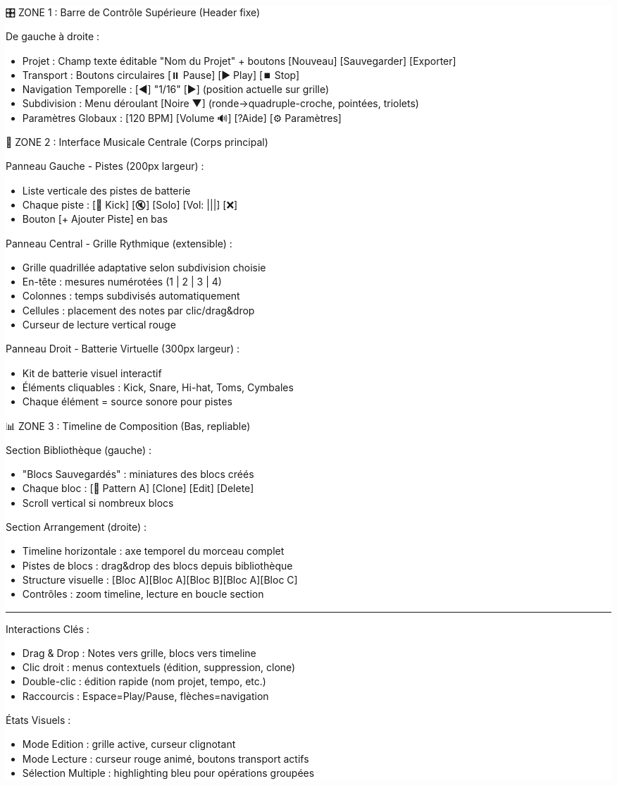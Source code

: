 🎛️ ZONE 1 : Barre de Contrôle Supérieure (Header fixe)

De gauche à droite :

- Projet : Champ texte éditable "Nom du Projet" + boutons [Nouveau] [Sauvegarder] [Exporter]
- Transport : Boutons circulaires [⏸️ Pause] [▶️ Play] [⏹️ Stop]
- Navigation Temporelle : [◀️] "1/16" [▶️] (position actuelle sur grille)
- Subdivision : Menu déroulant [Noire ▼] (ronde→quadruple-croche, pointées, triolets)
- Paramètres Globaux : [120 BPM] [Volume 🔊] [?Aide] [⚙️ Paramètres]

🎵 ZONE 2 : Interface Musicale Centrale (Corps principal)

Panneau Gauche - Pistes (200px largeur) :

- Liste verticale des pistes de batterie
- Chaque piste : [🥁 Kick] [🔇] [Solo] [Vol: |||] [❌]
- Bouton [+ Ajouter Piste] en bas

Panneau Central - Grille Rythmique (extensible) :

- Grille quadrillée adaptative selon subdivision choisie
- En-tête : mesures numérotées (1 | 2 | 3 | 4)
- Colonnes : temps subdivisés automatiquement
- Cellules : placement des notes par clic/drag&drop
- Curseur de lecture vertical rouge

Panneau Droit - Batterie Virtuelle (300px largeur) :

- Kit de batterie visuel interactif
- Éléments cliquables : Kick, Snare, Hi-hat, Toms, Cymbales
- Chaque élément = source sonore pour pistes

📊 ZONE 3 : Timeline de Composition (Bas, repliable)

Section Bibliothèque (gauche) :

- "Blocs Sauvegardés" : miniatures des blocs créés
- Chaque bloc : [🎼 Pattern A] [Clone] [Edit] [Delete]
- Scroll vertical si nombreux blocs

Section Arrangement (droite) :

- Timeline horizontale : axe temporel du morceau complet
- Pistes de blocs : drag&drop des blocs depuis bibliothèque
- Structure visuelle : [Bloc A][Bloc A][Bloc B][Bloc A][Bloc C]
- Contrôles : zoom timeline, lecture en boucle section

---

Interactions Clés :

- Drag & Drop : Notes vers grille, blocs vers timeline
- Clic droit : menus contextuels (édition, suppression, clone)
- Double-clic : édition rapide (nom projet, tempo, etc.)
- Raccourcis : Espace=Play/Pause, flèches=navigation

États Visuels :

- Mode Edition : grille active, curseur clignotant
- Mode Lecture : curseur rouge animé, boutons transport actifs
- Sélection Multiple : highlighting bleu pour opérations groupées
